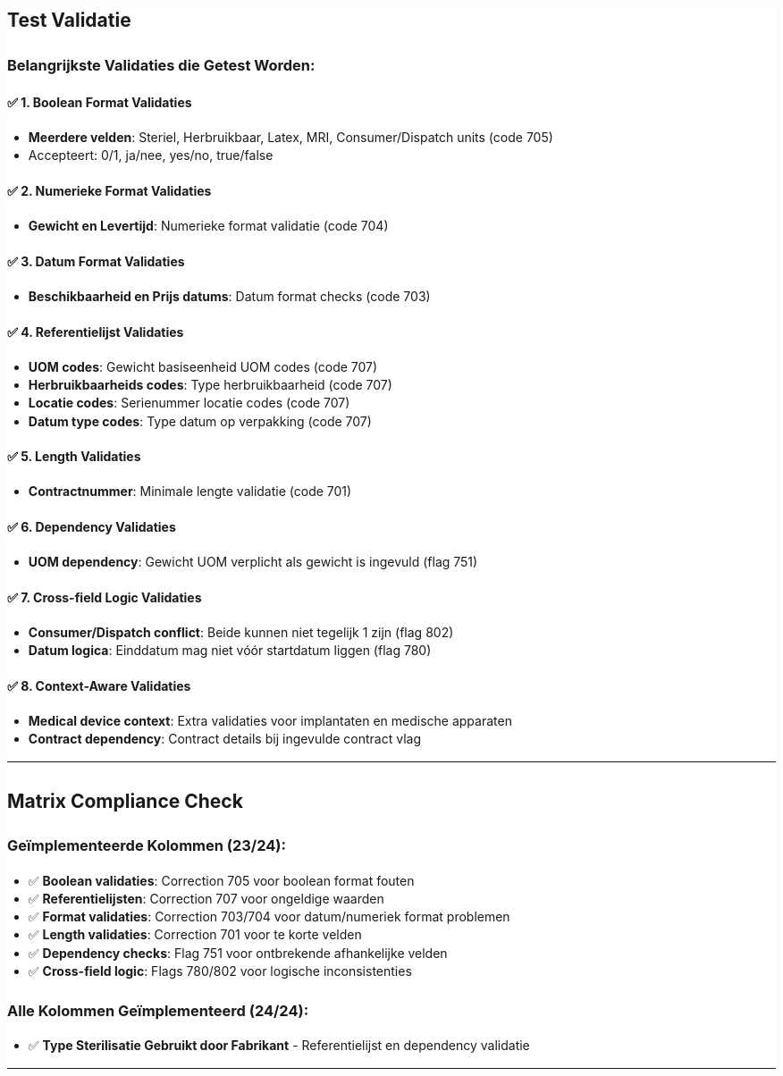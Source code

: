 ## Test Validatie

### **Belangrijkste Validaties die Getest Worden:**

#### ✅ **1. Boolean Format Validaties**
- **Meerdere velden**: Steriel, Herbruikbaar, Latex, MRI, Consumer/Dispatch units (code 705)
- Accepteert: 0/1, ja/nee, yes/no, true/false

#### ✅ **2. Numerieke Format Validaties**
- **Gewicht en Levertijd**: Numerieke format validatie (code 704)

#### ✅ **3. Datum Format Validaties**
- **Beschikbaarheid en Prijs datums**: Datum format checks (code 703)

#### ✅ **4. Referentielijst Validaties**
- **UOM codes**: Gewicht basiseenheid UOM codes (code 707)
- **Herbruikbaarheids codes**: Type herbruikbaarheid (code 707)
- **Locatie codes**: Serienummer locatie codes (code 707)
- **Datum type codes**: Type datum op verpakking (code 707)

#### ✅ **5. Length Validaties**
- **Contractnummer**: Minimale lengte validatie (code 701)

#### ✅ **6. Dependency Validaties**
- **UOM dependency**: Gewicht UOM verplicht als gewicht is ingevuld (flag 751)

#### ✅ **7. Cross-field Logic Validaties**
- **Consumer/Dispatch conflict**: Beide kunnen niet tegelijk 1 zijn (flag 802)
- **Datum logica**: Einddatum mag niet vóór startdatum liggen (flag 780)

#### ✅ **8. Context-Aware Validaties**
- **Medical device context**: Extra validaties voor implantaten en medische apparaten
- **Contract dependency**: Contract details bij ingevulde contract vlag

---

## Matrix Compliance Check

### **Geïmplementeerde Kolommen (23/24):**
- ✅ **Boolean validaties**: Correction 705 voor boolean format fouten
- ✅ **Referentielijsten**: Correction 707 voor ongeldige waarden
- ✅ **Format validaties**: Correction 703/704 voor datum/numeriek format problemen
- ✅ **Length validaties**: Correction 701 voor te korte velden
- ✅ **Dependency checks**: Flag 751 voor ontbrekende afhankelijke velden
- ✅ **Cross-field logic**: Flags 780/802 voor logische inconsistenties

### **Alle Kolommen Geïmplementeerd (24/24):**
- ✅ **Type Sterilisatie Gebruikt door Fabrikant** - Referentielijst en dependency validatie

---
